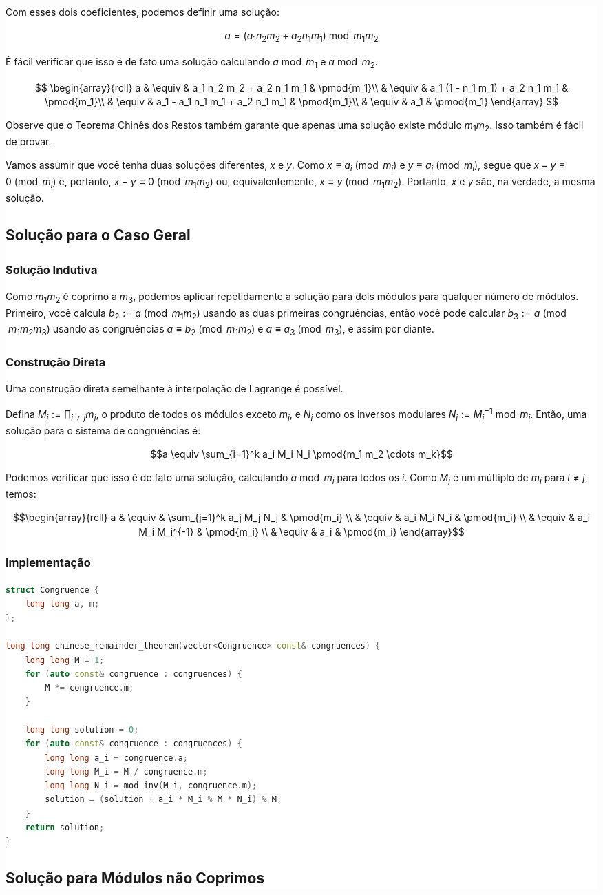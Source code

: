 Com esses dois coeficientes, podemos definir uma solução:

$$a = (a_1 n_2 m_2 + a_2 n_1 m_1) \bmod{m_1 m_2}$$

É fácil verificar que isso é de fato uma solução calculando $a \bmod{m_1}$ e $a \bmod{m_2}$.

$$ \begin{array}{rcll} a & \equiv & a_1 n_2 m_2 + a_2 n_1 m_1 & \pmod{m_1}\\ & \equiv & a_1 (1 - n_1 m_1) + a_2 n_1 m_1 & \pmod{m_1}\\ & \equiv & a_1 - a_1 n_1 m_1 + a_2 n_1 m_1 & \pmod{m_1}\\ & \equiv & a_1 & \pmod{m_1} \end{array} $$

Observe que o Teorema Chinês dos Restos também garante que apenas uma solução existe módulo $m_1 m_2$. Isso também é fácil de provar.

Vamos assumir que você tenha duas soluções diferentes, $x$ e $y$. Como $x \equiv a_i \pmod{m_i}$ e $y \equiv a_i \pmod{m_i}$, segue que $x − y \equiv 0 \pmod{m_i}$ e, portanto, $x − y \equiv 0 \pmod{m_1 m_2}$ ou, equivalentemente, $x \equiv y \pmod{m_1 m_2}$. Portanto, $x$ e $y$ são, na verdade, a mesma solução.

## Solução para o Caso Geral
### Solução Indutiva

Como $m_1 m_2$ é coprimo a $m_3$, podemos aplicar repetidamente a solução para dois módulos para qualquer número de módulos. Primeiro, você calcula $b_2 := a \pmod{m_1 m_2}$ usando as duas primeiras congruências, então você pode calcular $b_3 := a \pmod{m_1 m_2 m_3}$ usando as congruências $a \equiv b_2 \pmod{m_1 m_2}$ e $a \equiv a_3 \pmod {m_3}$, e assim por diante.

### Construção Direta

Uma construção direta semelhante à interpolação de Lagrange é possível.

Defina $M_i := \prod_{i \neq j} m_j$, o produto de todos os módulos exceto $m_i$, e $N_i$ como os inversos modulares $N_i := M_i^{-1} \bmod{m_i}$. Então, uma solução para o sistema de congruências é:

$$a \equiv \sum_{i=1}^k a_i M_i N_i \pmod{m_1 m_2 \cdots m_k}$$

Podemos verificar que isso é de fato uma solução, calculando $a \bmod{m_i}$ para todos os $i$. Como $M_j$ é um múltiplo de $m_i$ para $i \neq j$, temos:

$$\begin{array}{rcll} a & \equiv & \sum_{j=1}^k a_j M_j N_j & \pmod{m_i} \\ & \equiv & a_i M_i N_i & \pmod{m_i} \\ & \equiv & a_i M_i M_i^{-1} & \pmod{m_i} \\ & \equiv & a_i & \pmod{m_i} \end{array}$$
### Implementação

```cpp
struct Congruence {
    long long a, m;
};

long long chinese_remainder_theorem(vector<Congruence> const& congruences) {
    long long M = 1;
    for (auto const& congruence : congruences) {
        M *= congruence.m;
    }

    long long solution = 0;
    for (auto const& congruence : congruences) {
        long long a_i = congruence.a;
        long long M_i = M / congruence.m;
        long long N_i = mod_inv(M_i, congruence.m);
        solution = (solution + a_i * M_i % M * N_i) % M;
    }
    return solution;
}
```
## Solução para Módulos não Coprimos
